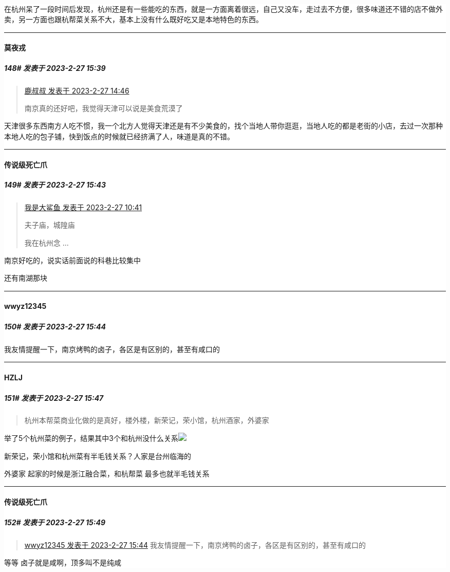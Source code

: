 在杭州呆了一段时间后发现，杭州还是有一些能吃的东西，就是一方面离着很远，自己又没车，走过去不方便，很多味道还不错的店不做外卖，另一方面也跟杭帮菜关系不大，基本上没有什么既好吃又是本地特色的东西。

*****

####  莫夜戎  
##### 148#       发表于 2023-2-27 15:39

<blockquote><a href="httphttps://bbs.saraba1st.com/2b/forum.php?mod=redirect&amp;goto=findpost&amp;pid=59903283&amp;ptid=2121502" target="_blank">鹿叔叔 发表于 2023-2-27 14:46</a>

南京真的还好吧，我觉得天津可以说是美食荒漠了</blockquote>
天津很多东西南方人吃不惯，我一个北方人觉得天津还是有不少美食的，找个当地人带你逛逛，当地人吃的都是老街的小店，去过一次那种本地人吃的包子铺，快到饭点的时候就已经挤满了人，味道是真的不错。


*****

####  传说级死亡爪  
##### 149#       发表于 2023-2-27 15:43

<blockquote><a href="httphttps://bbs.saraba1st.com/2b/forum.php?mod=redirect&amp;goto=findpost&amp;pid=59900182&amp;ptid=2121502" target="_blank">我是大鲨鱼 发表于 2023-2-27 10:41</a>

夫子庙，城隍庙

我在杭州念 ...</blockquote>
南京好吃的，说实话前面说的科巷比较集中

还有南湖那块

*****

####  wwyz12345  
##### 150#       发表于 2023-2-27 15:44

我友情提醒一下，南京烤鸭的卤子，各区是有区别的，甚至有咸口的


*****

####  HZLJ  
##### 151#       发表于 2023-2-27 15:47

<blockquote>杭州本帮菜商业化做的是真好，楼外楼，新荣记，荣小馆，杭州酒家，外婆家</blockquote>
举了5个杭州菜的例子，结果其中3个和杭州没什么关系<img src="https://static.saraba1st.com/image/smiley/face2017/066.png" referrerpolicy="no-referrer">

新荣记，荣小馆和杭州菜有半毛钱关系？人家是台州临海的

外婆家 起家的时候是浙江融合菜，和杭帮菜 最多也就半毛钱关系

*****

####  传说级死亡爪  
##### 152#       发表于 2023-2-27 15:49

<blockquote><a href="httphttps://bbs.saraba1st.com/2b/forum.php?mod=redirect&amp;goto=findpost&amp;pid=59904038&amp;ptid=2121502" target="_blank">wwyz12345 发表于 2023-2-27 15:44</a>
我友情提醒一下，南京烤鸭的卤子，各区是有区别的，甚至有咸口的</blockquote>
等等
卤子就是咸啊，顶多叫不是纯咸
